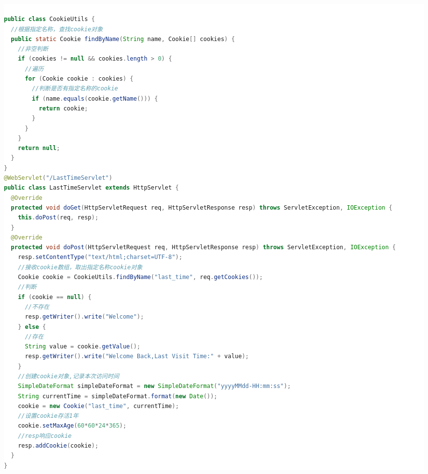 
```java

public class CookieUtils {
  //根据指定名称，查找cookie对象
  public static Cookie findByName(String name, Cookie[] cookies) {
    //非空判断
    if (cookies != null && cookies.length > 0) {
      //遍历
      for (Cookie cookie : cookies) {
        //判断是否有指定名称的cookie
        if (name.equals(cookie.getName())) {
          return cookie;
        }
      }
    }
    return null;
  }
}
@WebServlet("/LastTimeServlet")
public class LastTimeServlet extends HttpServlet {
  @Override
  protected void doGet(HttpServletRequest req, HttpServletResponse resp) throws ServletException, IOException {
    this.doPost(req, resp);
  }
  @Override
  protected void doPost(HttpServletRequest req, HttpServletResponse resp) throws ServletException, IOException {
    resp.setContentType("text/html;charset=UTF-8");
    //接收cookie数组，取出指定名称cookie对象
    Cookie cookie = CookieUtils.findByName("last_time", req.getCookies());
    //判断
    if (cookie == null) {
      //不存在
      resp.getWriter().write("Welcome");
    } else {
      //存在
      String value = cookie.getValue();
      resp.getWriter().write("Welcome Back,Last Visit Time:" + value);
    }
    //创建cookie对象,记录本次访问时间
    SimpleDateFormat simpleDateFormat = new SimpleDateFormat("yyyyMMdd-HH:mm:ss");
    String currentTime = simpleDateFormat.format(new Date());
    cookie = new Cookie("last_time", currentTime);
    //设置cookie存活1年
    cookie.setMaxAge(60*60*24*365);
    //resp响应cookie
    resp.addCookie(cookie);
  }
}
```
